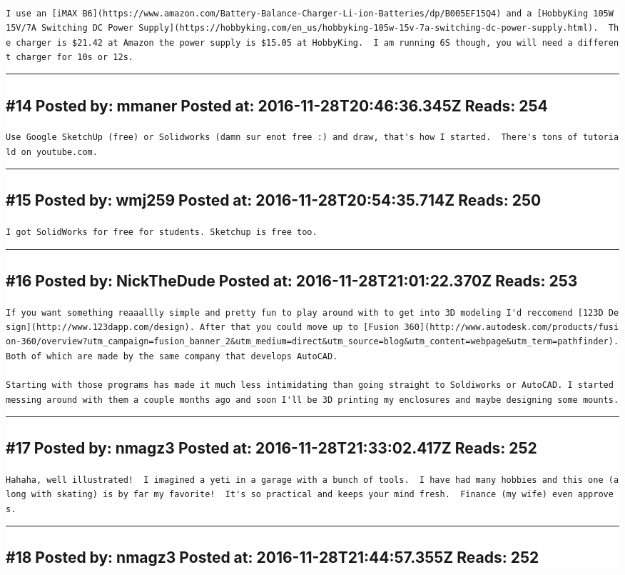 ```
I use an [iMAX B6](https://www.amazon.com/Battery-Balance-Charger-Li-ion-Batteries/dp/B005EF15Q4) and a [HobbyKing 105W 15V/7A Switching DC Power Supply](https://hobbyking.com/en_us/hobbyking-105w-15v-7a-switching-dc-power-supply.html).  The charger is $21.42 at Amazon the power supply is $15.05 at HobbyKing.  I am running 6S though, you will need a different charger for 10s or 12s.
```

---
## \#14 Posted by: mmaner Posted at: 2016-11-28T20:46:36.345Z Reads: 254

```
Use Google SketchUp (free) or Solidworks (damn sur enot free :) and draw, that's how I started.  There's tons of tutoriald on youtube.com.
```

---
## \#15 Posted by: wmj259 Posted at: 2016-11-28T20:54:35.714Z Reads: 250

```
I got SolidWorks for free for students. Sketchup is free too.
```

---
## \#16 Posted by: NickTheDude Posted at: 2016-11-28T21:01:22.370Z Reads: 253

```
If you want something reaaallly simple and pretty fun to play around with to get into 3D modeling I'd reccomend [123D Design](http://www.123dapp.com/design). After that you could move up to [Fusion 360](http://www.autodesk.com/products/fusion-360/overview?utm_campaign=fusion_banner_2&utm_medium=direct&utm_source=blog&utm_content=webpage&utm_term=pathfinder). Both of which are made by the same company that develops AutoCAD.

Starting with those programs has made it much less intimidating than going straight to Soldiworks or AutoCAD. I started messing around with them a couple months ago and soon I'll be 3D printing my enclosures and maybe designing some mounts.
```

---
## \#17 Posted by: nmagz3 Posted at: 2016-11-28T21:33:02.417Z Reads: 252

```
Hahaha, well illustrated!  I imagined a yeti in a garage with a bunch of tools.  I have had many hobbies and this one (along with skating) is by far my favorite!  It's so practical and keeps your mind fresh.  Finance (my wife) even approves.
```

---
## \#18 Posted by: nmagz3 Posted at: 2016-11-28T21:44:57.355Z Reads: 252
